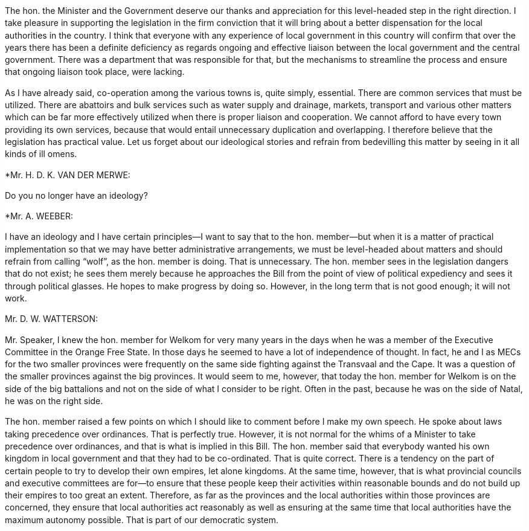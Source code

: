 <p>The hon. the Minister and the Government deserve our thanks and appreciation for this level-headed step in the right direction. I take pleasure in supporting the legislation in the firm conviction that it will bring about a better dispensation for the local authorities in the country. I think that everyone with any experience of local government in this country will confirm that over the years there has been a definite deficiency as regards ongoing and effective liaison between the local government and the central government. There was a department that was responsible for that, but the mechanisms to streamline the process and ensure that ongoing liaison took place, were lacking.</p>

<p>As I have already said, co-operation among the various towns is, quite simply, essential. There are common services that must be utilized. There are abattoirs and bulk services such as water supply and drainage, markets, transport and various other matters which can be far more effectively utilized when there is proper liaison and cooperation. We cannot afford to have every town providing its own services, because that would entail unnecessary duplication and overlapping. I therefore believe that the legislation has practical value. Let us forget about our ideological stories and refrain from bedevilling this matter by seeing in it all kinds of ill omens.</p>

</speech>

<speech by="#van_der_merwe">

<from>*Mr. <person refersTo="hansard_za">H. D. K. VAN DER MERWE</person>:</from>

<p>Do you no longer have an ideology?</p>

</speech>

<speech by="#weeber">

<from><span class="col_8325-8326" refersTo="page_0669"/>*Mr. <person refersTo="hansard_za">A. WEEBER</person>:</from>

<p>I have an ideology and I have certain principles&#x2014;I want to say that to the hon. member&#x2014;but when it is a matter of practical implementation so that we may have better administrative arrangements, we must be level-headed about matters and should refrain from calling &#x201C;wolf&#x201D;, as the hon. member is doing. That is unnecessary. The hon. member sees in the legislation dangers that do not exist; he sees them merely because he approaches the Bill from the point of view of political expediency and sees it through political glasses. He hopes to make progress by doing so. However, in the long term that is not good enough; it will not work.</p>

</speech>

<speech by="#watterson">

<from>Mr. <person refersTo="hansard_za">D. W. WATTERSON</person>:</from>

<p>Mr. Speaker, I knew the hon. member for Welkom for very many years in the days when he was a member of the Executive Committee in the Orange Free State. In those days he seemed to have a lot of independence of thought. In fact, he and I as MECs for the two smaller provinces were frequently on the same side fighting against the Transvaal and the Cape. It was a question of the smaller provinces against the big provinces. It would seem to me, however, that today the hon. member for Welkom is on the side of the big battalions and not on the side of what I consider to be right. Often in the past, because he was on the side of Natal, he was on the right side.</p>

<p>The hon. member raised a few points on which I should like to comment before I make my own speech. He spoke about laws taking precedence over ordinances. That is perfectly true. However, it is not normal for the whims of a Minister to take precedence over ordinances, and that is what is implied in this Bill. The hon. member said that everybody wanted his own kingdom in local government and that they had to be co-ordinated. That is quite correct. There is a tendency on the part of certain people to try to develop their own empires, let alone kingdoms. At the same time, however, that is what provincial councils and executive committees are for&#x2014;to ensure that these people keep their activities within reasonable bounds and do not build up their empires to too great an extent. Therefore, as far as the provinces and the local authorities within those provinces are concerned, they ensure that local authorities act reasonably as well as ensuring at the same time that local authorities have the maximum autonomy possible. That is part of our democratic system.</p>
